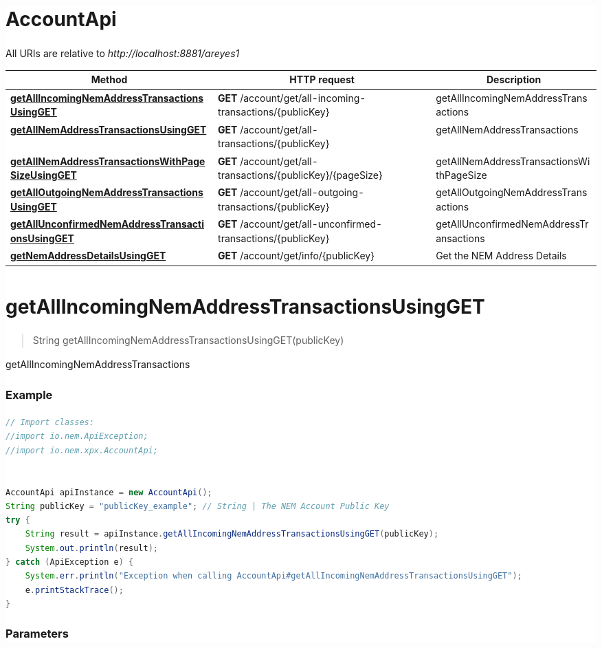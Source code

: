 # AccountApi

All URIs are relative to *http://localhost:8881/areyes1*

Method | HTTP request | Description
------------- | ------------- | -------------
[**getAllIncomingNemAddressTransactionsUsingGET**](AccountApi.md#getAllIncomingNemAddressTransactionsUsingGET) | **GET** /account/get/all-incoming-transactions/{publicKey} | getAllIncomingNemAddressTransactions
[**getAllNemAddressTransactionsUsingGET**](AccountApi.md#getAllNemAddressTransactionsUsingGET) | **GET** /account/get/all-transactions/{publicKey} | getAllNemAddressTransactions
[**getAllNemAddressTransactionsWithPageSizeUsingGET**](AccountApi.md#getAllNemAddressTransactionsWithPageSizeUsingGET) | **GET** /account/get/all-transactions/{publicKey}/{pageSize} | getAllNemAddressTransactionsWithPageSize
[**getAllOutgoingNemAddressTransactionsUsingGET**](AccountApi.md#getAllOutgoingNemAddressTransactionsUsingGET) | **GET** /account/get/all-outgoing-transactions/{publicKey} | getAllOutgoingNemAddressTransactions
[**getAllUnconfirmedNemAddressTransactionsUsingGET**](AccountApi.md#getAllUnconfirmedNemAddressTransactionsUsingGET) | **GET** /account/get/all-unconfirmed-transactions/{publicKey} | getAllUnconfirmedNemAddressTransactions
[**getNemAddressDetailsUsingGET**](AccountApi.md#getNemAddressDetailsUsingGET) | **GET** /account/get/info/{publicKey} | Get the NEM Address Details


<a name="getAllIncomingNemAddressTransactionsUsingGET"></a>
# **getAllIncomingNemAddressTransactionsUsingGET**
> String getAllIncomingNemAddressTransactionsUsingGET(publicKey)

getAllIncomingNemAddressTransactions

### Example
```java
// Import classes:
//import io.nem.ApiException;
//import io.nem.xpx.AccountApi;


AccountApi apiInstance = new AccountApi();
String publicKey = "publicKey_example"; // String | The NEM Account Public Key
try {
    String result = apiInstance.getAllIncomingNemAddressTransactionsUsingGET(publicKey);
    System.out.println(result);
} catch (ApiException e) {
    System.err.println("Exception when calling AccountApi#getAllIncomingNemAddressTransactionsUsingGET");
    e.printStackTrace();
}
```

### Parameters
